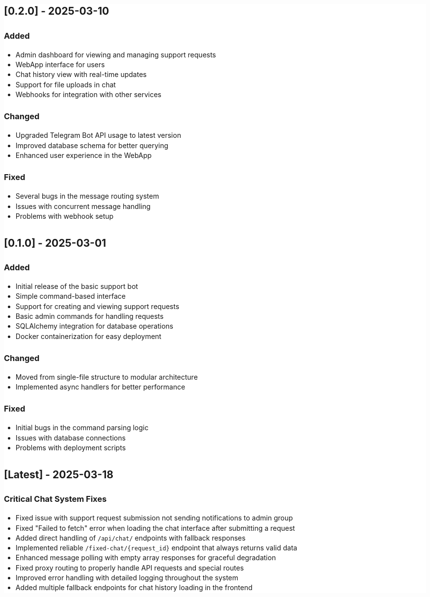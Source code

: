 ## [0.2.0] - 2025-03-10

### Added
- Admin dashboard for viewing and managing support requests
- WebApp interface for users
- Chat history view with real-time updates
- Support for file uploads in chat
- Webhooks for integration with other services

### Changed
- Upgraded Telegram Bot API usage to latest version
- Improved database schema for better querying
- Enhanced user experience in the WebApp

### Fixed
- Several bugs in the message routing system
- Issues with concurrent message handling
- Problems with webhook setup

## [0.1.0] - 2025-03-01

### Added
- Initial release of the basic support bot
- Simple command-based interface
- Support for creating and viewing support requests
- Basic admin commands for handling requests
- SQLAlchemy integration for database operations
- Docker containerization for easy deployment

### Changed
- Moved from single-file structure to modular architecture
- Implemented async handlers for better performance

### Fixed
- Initial bugs in the command parsing logic
- Issues with database connections
- Problems with deployment scripts

## [Latest] - 2025-03-18

### Critical Chat System Fixes
- Fixed issue with support request submission not sending notifications to admin group
- Fixed "Failed to fetch" error when loading the chat interface after submitting a request
- Added direct handling of `/api/chat/` endpoints with fallback responses
- Implemented reliable `/fixed-chat/{request_id}` endpoint that always returns valid data
- Enhanced message polling with empty array responses for graceful degradation
- Fixed proxy routing to properly handle API requests and special routes
- Improved error handling with detailed logging throughout the system
- Added multiple fallback endpoints for chat history loading in the frontend
